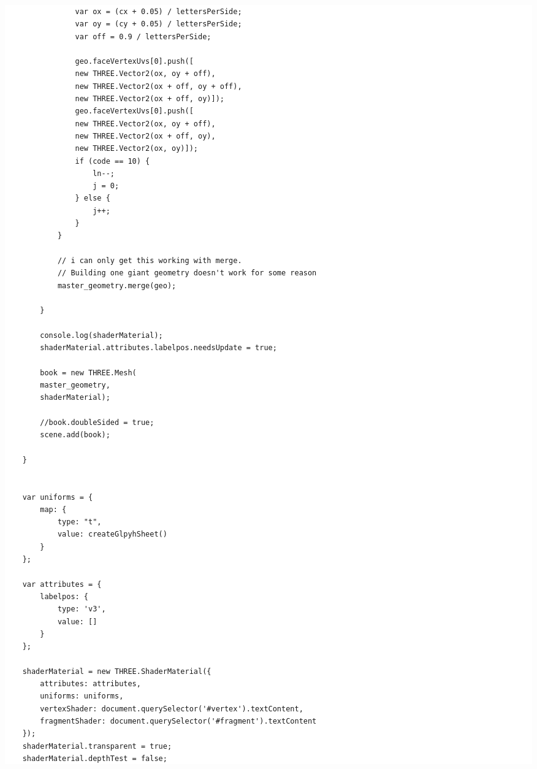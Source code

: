                     var ox = (cx + 0.05) / lettersPerSide;
                    var oy = (cy + 0.05) / lettersPerSide;
                    var off = 0.9 / lettersPerSide;

                    geo.faceVertexUvs[0].push([
                    new THREE.Vector2(ox, oy + off),
                    new THREE.Vector2(ox + off, oy + off),
                    new THREE.Vector2(ox + off, oy)]);
                    geo.faceVertexUvs[0].push([
                    new THREE.Vector2(ox, oy + off),
                    new THREE.Vector2(ox + off, oy),
                    new THREE.Vector2(ox, oy)]);
                    if (code == 10) {
                        ln--;
                        j = 0;
                    } else {
                        j++;
                    }
                }

                // i can only get this working with merge.
                // Building one giant geometry doesn't work for some reason
                master_geometry.merge(geo);

            }

            console.log(shaderMaterial);
            shaderMaterial.attributes.labelpos.needsUpdate = true;

            book = new THREE.Mesh(
            master_geometry,
            shaderMaterial);

            //book.doubleSided = true;
            scene.add(book);

        }


        var uniforms = {
            map: {
                type: "t",
                value: createGlpyhSheet()
            }
        };

        var attributes = {
            labelpos: {
                type: 'v3',
                value: []
            }
        };

        shaderMaterial = new THREE.ShaderMaterial({
            attributes: attributes,
            uniforms: uniforms,
            vertexShader: document.querySelector('#vertex').textContent,
            fragmentShader: document.querySelector('#fragment').textContent
        });
        shaderMaterial.transparent = true;
        shaderMaterial.depthTest = false;
